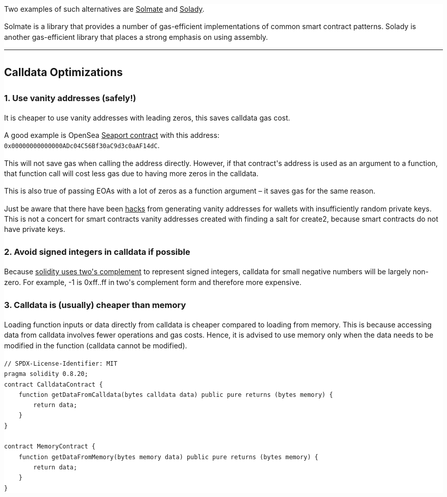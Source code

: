 Two examples of such alternatives are [Solmate](https://github.com/transmissions11/solmate) and [Solady](https://github.com/Vectorized/solady).

Solmate is a library that provides a number of gas-efficient implementations of common smart contract patterns. Solady is another gas-efficient library that places a strong emphasis on using assembly.

---

<a id="viewer-1g7lh"></a>
## Calldata Optimizations

<a id="viewer-f970n"></a>
### 1. Use vanity addresses (safely!)

It is cheaper to use vanity addresses with leading zeros, this saves calldata gas cost.

A good example is OpenSea [Seaport contract](https://etherscan.io/address/0x00000000000000adc04c56bf30ac9d3c0aaf14dc#code) with this address:  
`0x00000000000000ADc04C56Bf30aC9d3c0aAF14dC`.

This will not save gas when calling the address directly. However, if that contract's address is used as an argument to a function, that function call will cost less gas due to having more zeros in the calldata.

This is also true of passing EOAs with a lot of zeros as a function argument – it saves gas for the same reason.

Just be aware that there have been [hacks](https://www.halborn.com/blog/post/explained-the-profanity-address-generator-hack-september-2022) from generating vanity addresses for wallets with insufficiently random private keys. This is not a concert for smart contracts vanity addresses created with finding a salt for create2, because smart contracts do not have private keys.

<a id="viewer-7umto"></a>
### 2. Avoid signed integers in calldata if possible

Because [solidity uses two's complement](https://www.rareskills.io/post/signed-int-solidity) to represent signed integers, calldata for small negative numbers will be largely non-zero. For example, -1 is 0xff..ff in two's complement form and therefore more expensive.

<a id="viewer-6acr7"></a>
### 3. Calldata is (usually) cheaper than memory

Loading function inputs or data directly from calldata is cheaper compared to loading from memory. This is because accessing data from calldata involves fewer operations and gas costs. Hence, it is advised to use memory only when the data needs to be modified in the function (calldata cannot be modified).

```solidity
// SPDX-License-Identifier: MIT
pragma solidity 0.8.20;
contract CalldataContract {
    function getDataFromCalldata(bytes calldata data) public pure returns (bytes memory) {
        return data;
    }
}

contract MemoryContract {
    function getDataFromMemory(bytes memory data) public pure returns (bytes memory) {
        return data;
    }
}
```
